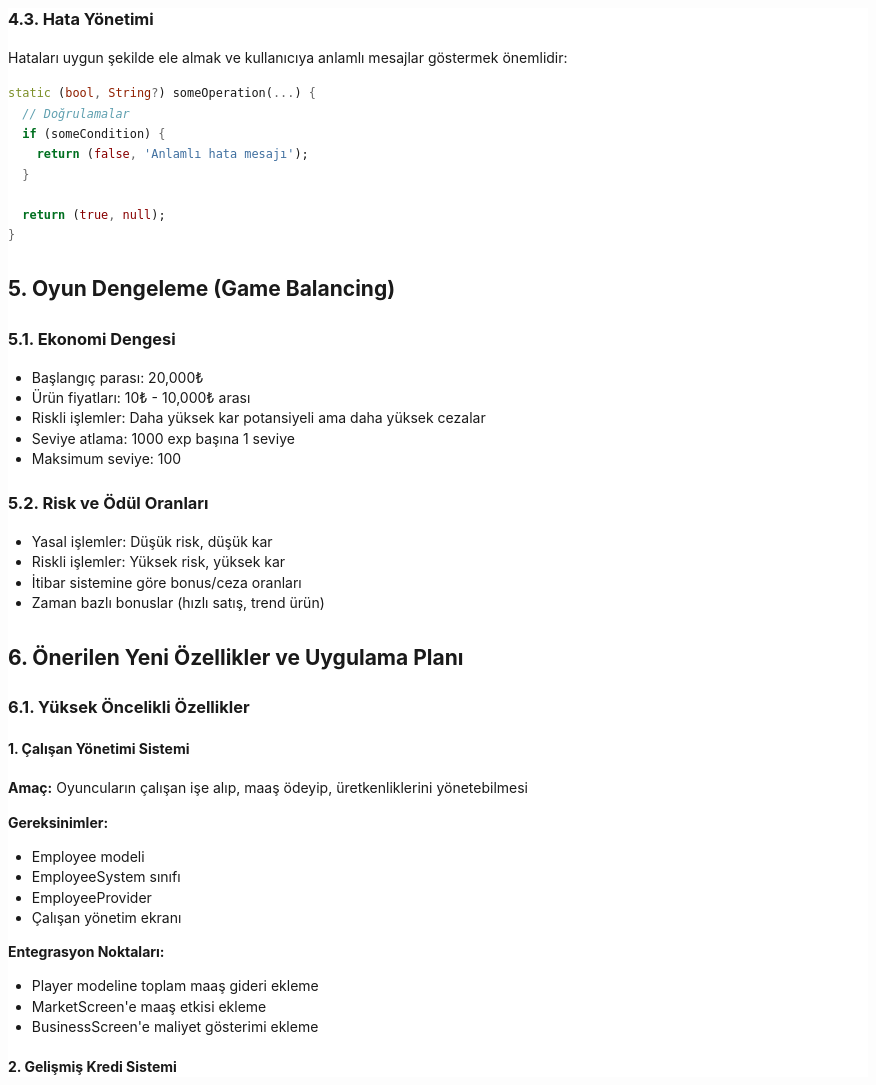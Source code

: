 ### 4.3. Hata Yönetimi

Hataları uygun şekilde ele almak ve kullanıcıya anlamlı mesajlar göstermek önemlidir:

```dart
static (bool, String?) someOperation(...) {
  // Doğrulamalar
  if (someCondition) {
    return (false, 'Anlamlı hata mesajı');
  }
  
  return (true, null);
}
```

## 5. Oyun Dengeleme (Game Balancing)

### 5.1. Ekonomi Dengesi

- Başlangıç parası: 20,000₺
- Ürün fiyatları: 10₺ - 10,000₺ arası
- Riskli işlemler: Daha yüksek kar potansiyeli ama daha yüksek cezalar
- Seviye atlama: 1000 exp başına 1 seviye
- Maksimum seviye: 100

### 5.2. Risk ve Ödül Oranları

- Yasal işlemler: Düşük risk, düşük kar
- Riskli işlemler: Yüksek risk, yüksek kar
- İtibar sistemine göre bonus/ceza oranları
- Zaman bazlı bonuslar (hızlı satış, trend ürün)

## 6. Önerilen Yeni Özellikler ve Uygulama Planı

### 6.1. Yüksek Öncelikli Özellikler

#### 1. Çalışan Yönetimi Sistemi

**Amaç:** Oyuncuların çalışan işe alıp, maaş ödeyip, üretkenliklerini yönetebilmesi

**Gereksinimler:**
- Employee modeli
- EmployeeSystem sınıfı
- EmployeeProvider
- Çalışan yönetim ekranı

**Entegrasyon Noktaları:**
- Player modeline toplam maaş gideri ekleme
- MarketScreen'e maaş etkisi ekleme
- BusinessScreen'e maliyet gösterimi ekleme

#### 2. Gelişmiş Kredi Sistemi
